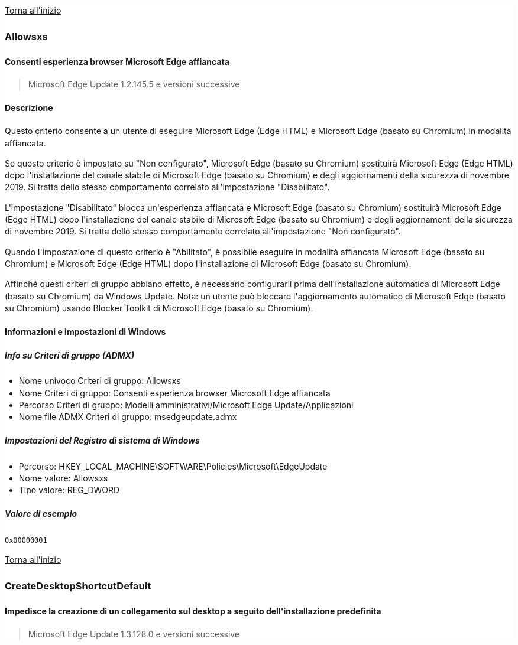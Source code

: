[Torna all'inizio](#microsoft-edge---update-policies)


### <a name="allowsxs"></a>Allowsxs
#### <a name="allow-microsoft-edge-side-by-side-browser-experience"></a>Consenti esperienza browser Microsoft Edge affiancata
>Microsoft Edge Update 1.2.145.5 e versioni successive

#### <a name="description"></a>Descrizione
Questo criterio consente a un utente di eseguire Microsoft Edge (Edge HTML) e Microsoft Edge (basato su Chromium) in modalità affiancata.

Se questo criterio è impostato su "Non configurato", Microsoft Edge (basato su Chromium) sostituirà Microsoft Edge (Edge HTML) dopo l'installazione del canale stabile di Microsoft Edge (basato su Chromium) e degli aggiornamenti della sicurezza di novembre 2019.  Si tratta dello stesso comportamento correlato all'impostazione "Disabilitato".

L'impostazione "Disabilitato" blocca un'esperienza affiancata e Microsoft Edge (basato su Chromium) sostituirà Microsoft Edge (Edge HTML) dopo l'installazione del canale stabile di Microsoft Edge (basato su Chromium) e degli aggiornamenti della sicurezza di novembre 2019.  Si tratta dello stesso comportamento correlato all'impostazione "Non configurato".

Quando l'impostazione di questo criterio è "Abilitato", è possibile eseguire in modalità affiancata Microsoft Edge (basato su Chromium) e Microsoft Edge (Edge HTML) dopo l'installazione di Microsoft Edge (basato su Chromium).

Affinché questi criteri di gruppo abbiano effetto, è necessario configurarli prima dell'installazione automatica di Microsoft Edge (basato su Chromium) da Windows Update. Nota: un utente può bloccare l'aggiornamento automatico di Microsoft Edge (basato su Chromium) usando Blocker Toolkit di Microsoft Edge (basato su Chromium).
#### <a name="windows-information-and-settings"></a>Informazioni e impostazioni di Windows
##### <a name="group-policy-admx-info"></a>Info su Criteri di gruppo (ADMX)
- Nome univoco Criteri di gruppo: Allowsxs
- Nome Criteri di gruppo: Consenti esperienza browser Microsoft Edge affiancata
- Percorso Criteri di gruppo: Modelli amministrativi/Microsoft Edge Update/Applicazioni
- Nome file ADMX Criteri di gruppo: msedgeupdate.admx
##### <a name="windows-registry-settings"></a>Impostazioni del Registro di sistema di Windows
- Percorso: HKEY_LOCAL_MACHINE\SOFTWARE\Policies\Microsoft\EdgeUpdate
- Nome valore: Allowsxs
- Tipo valore: REG_DWORD
##### <a name="example-value"></a>Valore di esempio
```
0x00000001
```
[Torna all'inizio](#microsoft-edge---update-policies)

### <a name="createdesktopshortcutdefault"></a>CreateDesktopShortcutDefault
#### <a name="prevent-desktop-shortcut-creation-upon-install-default"></a>Impedisce la creazione di un collegamento sul desktop a seguito dell'installazione predefinita
>Microsoft Edge Update 1.3.128.0 e versioni successive
